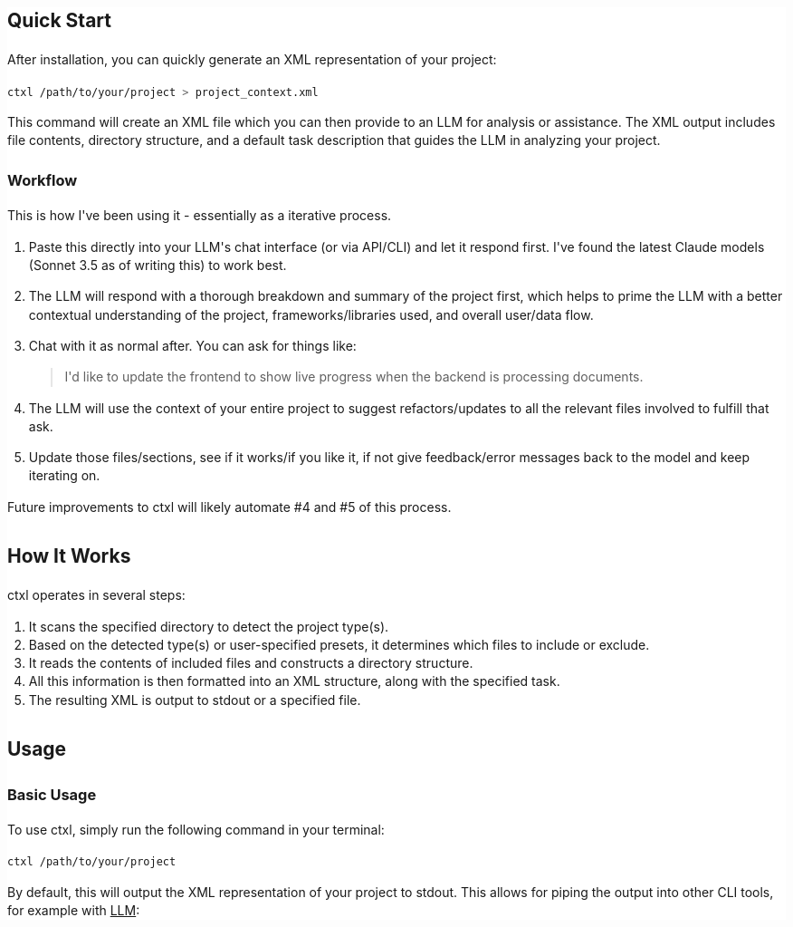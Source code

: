 ## Quick Start

After installation, you can quickly generate an XML representation of your project:

```bash
ctxl /path/to/your/project > project_context.xml
```

This command will create an XML file which you can then provide to an LLM for analysis or assistance. The XML output includes file contents, directory structure, and a default task description that guides the LLM in analyzing your project.

### Workflow

This is how I've been using it - essentially as a iterative process.

1. Paste this directly into your LLM's chat interface (or via API/CLI) and let it respond first. I've found the latest Claude models (Sonnet 3.5 as of writing this) to work best.
2. The LLM will respond with a thorough breakdown and summary of the project first, which helps to prime the LLM with a better contextual understanding of the project, frameworks/libraries used, and overall user/data flow. 
3. Chat with it as normal after. You can ask for things like:
    >I'd like to update the frontend to show live progress when the backend is processing documents.

4. The LLM will use the context of your entire project to suggest refactors/updates to all the relevant files involved to fulfill that ask.
5. Update those files/sections, see if it works/if you like it, if not give feedback/error messages back to the model and keep iterating on.

Future improvements to ctxl will likely automate #4 and #5 of this process.


## How It Works

ctxl operates in several steps:
1. It scans the specified directory to detect the project type(s).
2. Based on the detected type(s) or user-specified presets, it determines which files to include or exclude.
3. It reads the contents of included files and constructs a directory structure.
4. All this information is then formatted into an XML structure, along with the specified task.
5. The resulting XML is output to stdout or a specified file.

## Usage

### Basic Usage

To use ctxl, simply run the following command in your terminal:

```bash
ctxl /path/to/your/project
```

By default, this will output the XML representation of your project to stdout. This allows for piping the output into other CLI tools, for example with [LLM](https://github.com/simonw/llm):
